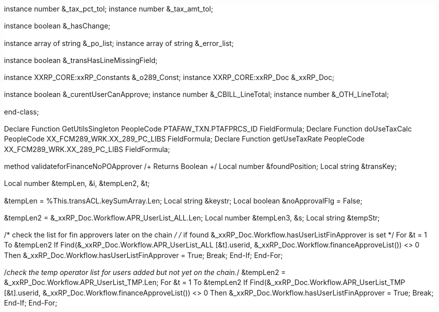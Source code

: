    instance number &_tax_pct_tol;
   instance number &_tax_amt_tol;
   
   instance boolean &_hasChange;
   
   instance array of string &_po_list;
   instance array of string &_error_list;
   
   instance boolean &_transHasLineMissingField;
   
   instance XXRP_CORE:xxRP_Constants &_o289_Const;
   instance XXRP_CORE:xxRP_Doc &_xxRP_Doc;
   
   instance boolean &_curentUserCanApprove;
   instance number &_CBILL_LineTotal;
   instance number &_OTH_LineTotal;
   
end-class;

Declare Function GetUtilsSingleton PeopleCode PTAFAW_TXN.PTAFPRCS_ID FieldFormula;
Declare Function doUseTaxCalc PeopleCode XX_FCM289_WRK.XX_289_PC_LIBS FieldFormula;
Declare Function getUseTaxRate PeopleCode XX_FCM289_WRK.XX_289_PC_LIBS FieldFormula;

method validateforFinanceNoPOApprover
   /+ Returns Boolean +/
   Local number &foundPosition;
   Local string &transKey;
   
   Local number &tempLen, &i, &tempLen2, &t;
   
   &tempLen = %This.transACL.keySumArray.Len;
   Local string &keystr;
   Local boolean &noApprovalFlg = False;
   
   &tempLen2 = &_xxRP_Doc.Workflow.APR_UserList_ALL.Len;
   Local number &tempLen3, &s;
   Local string &tempStr;
   
   /* check the list for fin approvers later on the chain */
   /* if found &_xxRP_Doc.Workflow.hasUserListFinApprover is set */
   For &t = 1 To &tempLen2
      If Find(&_xxRP_Doc.Workflow.APR_UserList_ALL [&t].userid, &_xxRP_Doc.Workflow.financeApproveList()) <> 0 Then
         &_xxRP_Doc.Workflow.hasUserListFinApprover = True;
         Break;
      End-If;
   End-For;
   
   /*check the temp operator list for users added but not yet on the chain.*/
   &tempLen2 = &_xxRP_Doc.Workflow.APR_UserList_TMP.Len;
   For &t = 1 To &tempLen2
      If Find(&_xxRP_Doc.Workflow.APR_UserList_TMP [&t].userid, &_xxRP_Doc.Workflow.financeApproveList()) <> 0 Then
         &_xxRP_Doc.Workflow.hasUserListFinApprover = True;
         Break;
      End-If;
   End-For;
   